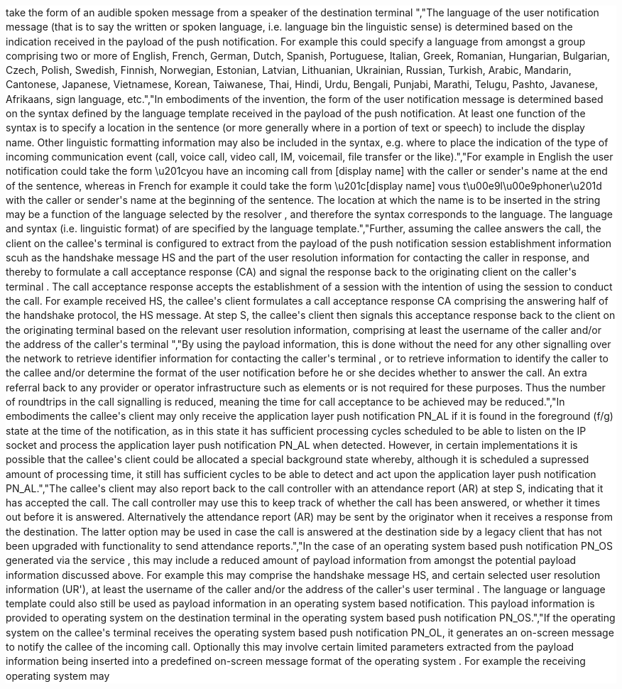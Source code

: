 take the form of an audible spoken message from a speaker of the destination terminal ","The language of the user notification message (that is to say the written or spoken language, i.e. language bin the linguistic sense) is determined based on the indication received in the payload of the push notification. For example this could specify a language from amongst a group comprising two or more of English, French, German, Dutch, Spanish, Portuguese, Italian, Greek, Romanian, Hungarian, Bulgarian, Czech, Polish, Swedish, Finnish, Norwegian, Estonian, Latvian, Lithuanian, Ukrainian, Russian, Turkish, Arabic, Mandarin, Cantonese, Japanese, Vietnamese, Korean, Taiwanese, Thai, Hindi, Urdu, Bengali, Punjabi, Marathi, Telugu, Pashto, Javanese, Afrikaans, sign language, etc.","In embodiments of the invention, the form of the user notification message is determined based on the syntax defined by the language template received in the payload of the push notification. At least one function of the syntax is to specify a location in the sentence (or more generally where in a portion of text or speech) to include the display name. Other linguistic formatting information may also be included in the syntax, e.g. where to place the indication of the type of incoming communication event (call, voice call, video call, IM, voicemail, file transfer or the like).","For example in English the user notification could take the form \u201cyou have an incoming call from [display name] with the caller or sender's name at the end of the sentence, whereas in French for example it could take the form \u201c[display name] vous t\u00e9l\u00e9phoner\u201d with the caller or sender's name at the beginning of the sentence. The location at which the name is to be inserted in the string may be a function of the language selected by the resolver , and therefore the syntax corresponds to the language. The language and syntax (i.e. linguistic format) of are specified by the language template.","Further, assuming the callee answers the call, the client on the callee's terminal is configured to extract from the payload of the push notification session establishment information scuh as the handshake message HS and the part of the user resolution information for contacting the caller in response, and thereby to formulate a call acceptance response (CA) and signal the response back to the originating client on the caller's terminal . The call acceptance response accepts the establishment of a session with the intention of using the session to conduct the call. For example received HS, the callee's client formulates a call acceptance response CA comprising the answering half of the handshake protocol, the HS message. At step S, the callee's client then signals this acceptance response back to the client on the originating terminal based on the relevant user resolution information, comprising at least the username of the caller and\/or the address of the caller's terminal ","By using the payload information, this is done without the need for any other signalling over the network  to retrieve identifier information for contacting the caller's terminal , or to retrieve information to identify the caller to the callee and\/or determine the format of the user notification before he or she decides whether to answer the call. An extra referral back to any provider or operator infrastructure such as elements  or  is not required for these purposes. Thus the number of roundtrips in the call signalling is reduced, meaning the time for call acceptance to be achieved may be reduced.","In embodiments the callee's client may only receive the application layer push notification PN_AL if it is found in the foreground (f\/g) state at the time of the notification, as in this state it has sufficient processing cycles scheduled to be able to listen on the IP socket  and process the application layer push notification PN_AL when detected. However, in certain implementations it is possible that the callee's client could be allocated a special background state whereby, although it is scheduled a supressed amount of processing time, it still has sufficient cycles to be able to detect and act upon the application layer push notification PN_AL.","The callee's client may also report back to the call controller  with an attendance report (AR) at step S, indicating that it has accepted the call. The call controller  may use this to keep track of whether the call has been answered, or whether it times out before it is answered. Alternatively the attendance report (AR) may be sent by the originator when it receives a response from the destination. The latter option may be used in case the call is answered at the destination side by a legacy client that has not been upgraded with functionality to send attendance reports.","In the case of an operating system based push notification PN_OS generated via the service , this may include a reduced amount of payload information from amongst the potential payload information discussed above. For example this may comprise the handshake message HS, and certain selected user resolution information (UR'), at least the username of the caller and\/or the address of the caller's user terminal . The language or language template could also still be used as payload information in an operating system based notification. This payload information is provided to operating system on the destination terminal in the operating system based push notification PN_OS.","If the operating system on the callee's terminal receives the operating system based push notification PN_OL, it generates an on-screen message to notify the callee of the incoming call. Optionally this may involve certain limited parameters extracted from the payload information being inserted into a predefined on-screen message format of the operating system . For example the receiving operating system may